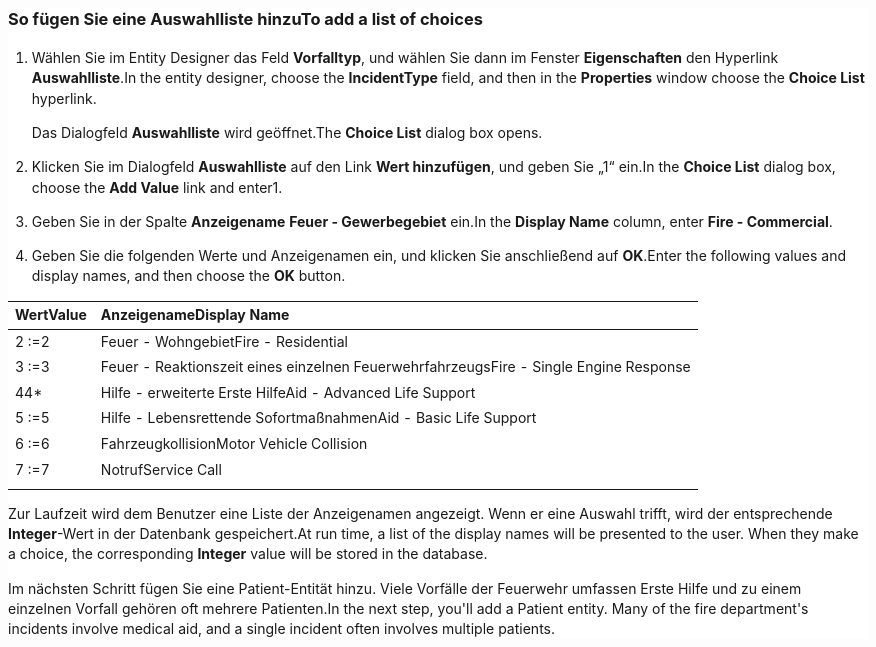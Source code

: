  

### <a name="to-add-a-list-of-choices"></a><span data-ttu-id="2afbf-165">So fügen Sie eine Auswahlliste hinzu</span><span class="sxs-lookup"><span data-stu-id="2afbf-165">To add a list of choices</span></span>


1. <span data-ttu-id="2afbf-166">Wählen Sie im Entity Designer das Feld **Vorfalltyp**, und wählen Sie dann im Fenster **Eigenschaften** den Hyperlink **Auswahlliste**.</span><span class="sxs-lookup"><span data-stu-id="2afbf-166">In the entity designer, choose the **IncidentType** field, and then in the **Properties** window choose the **Choice List** hyperlink.</span></span>
    
    <span data-ttu-id="2afbf-167">Das Dialogfeld **Auswahlliste** wird geöffnet.</span><span class="sxs-lookup"><span data-stu-id="2afbf-167">The **Choice List** dialog box opens.</span></span>
    
 
2. <span data-ttu-id="2afbf-168">Klicken Sie im Dialogfeld **Auswahlliste** auf den Link **Wert hinzufügen**, und geben Sie „1“ ein.</span><span class="sxs-lookup"><span data-stu-id="2afbf-168">In the **Choice List** dialog box, choose the **Add Value** link and enter1.</span></span>
    
 
3. <span data-ttu-id="2afbf-169">Geben Sie in der Spalte **Anzeigename** **Feuer - Gewerbegebiet** ein.</span><span class="sxs-lookup"><span data-stu-id="2afbf-169">In the **Display Name** column, enter **Fire - Commercial**.</span></span>
    
 
4. <span data-ttu-id="2afbf-170">Geben Sie die folgenden Werte und Anzeigenamen ein, und klicken Sie anschließend auf **OK**.</span><span class="sxs-lookup"><span data-stu-id="2afbf-170">Enter the following values and display names, and then choose the **OK** button.</span></span>
    

|<span data-ttu-id="2afbf-171">**Wert**</span><span class="sxs-lookup"><span data-stu-id="2afbf-171">**Value**</span></span>|<span data-ttu-id="2afbf-172">**Anzeigename**</span><span class="sxs-lookup"><span data-stu-id="2afbf-172">**Display Name**</span></span>|
|:-----|:-----|
|<span data-ttu-id="2afbf-173">2</span><span class="sxs-lookup"><span data-stu-id="2afbf-173"> :=2</span></span>|<span data-ttu-id="2afbf-174">Feuer - Wohngebiet</span><span class="sxs-lookup"><span data-stu-id="2afbf-174">Fire - Residential</span></span>|
|<span data-ttu-id="2afbf-175">3</span><span class="sxs-lookup"><span data-stu-id="2afbf-175"> :=3</span></span>|<span data-ttu-id="2afbf-176">Feuer - Reaktionszeit eines einzelnen Feuerwehrfahrzeugs</span><span class="sxs-lookup"><span data-stu-id="2afbf-176">Fire - Single Engine Response</span></span>|
|<span data-ttu-id="2afbf-177">4</span><span class="sxs-lookup"><span data-stu-id="2afbf-177">4*</span></span>| <span data-ttu-id="2afbf-178">Hilfe - erweiterte Erste Hilfe</span><span class="sxs-lookup"><span data-stu-id="2afbf-178">Aid - Advanced Life Support</span></span>|
|<span data-ttu-id="2afbf-179">5</span><span class="sxs-lookup"><span data-stu-id="2afbf-179"> :=5</span></span>| <span data-ttu-id="2afbf-180">Hilfe - Lebensrettende Sofortmaßnahmen</span><span class="sxs-lookup"><span data-stu-id="2afbf-180">Aid - Basic Life Support</span></span>|
|<span data-ttu-id="2afbf-181">6</span><span class="sxs-lookup"><span data-stu-id="2afbf-181"> :=6</span></span>|<span data-ttu-id="2afbf-182">Fahrzeugkollision</span><span class="sxs-lookup"><span data-stu-id="2afbf-182">Motor Vehicle Collision</span></span>|
|<span data-ttu-id="2afbf-183">7</span><span class="sxs-lookup"><span data-stu-id="2afbf-183"> :=7</span></span>|<span data-ttu-id="2afbf-184">Notruf</span><span class="sxs-lookup"><span data-stu-id="2afbf-184">Service Call</span></span>|
|||

<span data-ttu-id="2afbf-p107">Zur Laufzeit wird dem Benutzer eine Liste der Anzeigenamen angezeigt. Wenn er eine Auswahl trifft, wird der entsprechende **Integer**-Wert in der Datenbank gespeichert.</span><span class="sxs-lookup"><span data-stu-id="2afbf-p107">At run time, a list of the display names will be presented to the user. When they make a choice, the corresponding **Integer** value will be stored in the database.</span></span>
    
<span data-ttu-id="2afbf-p108">Im nächsten Schritt fügen Sie eine Patient-Entität hinzu. Viele Vorfälle der Feuerwehr umfassen Erste Hilfe und zu einem einzelnen Vorfall gehören oft mehrere Patienten.</span><span class="sxs-lookup"><span data-stu-id="2afbf-p108">In the next step, you'll add a Patient entity. Many of the fire department's incidents involve medical aid, and a single incident often involves multiple patients.</span></span>
    